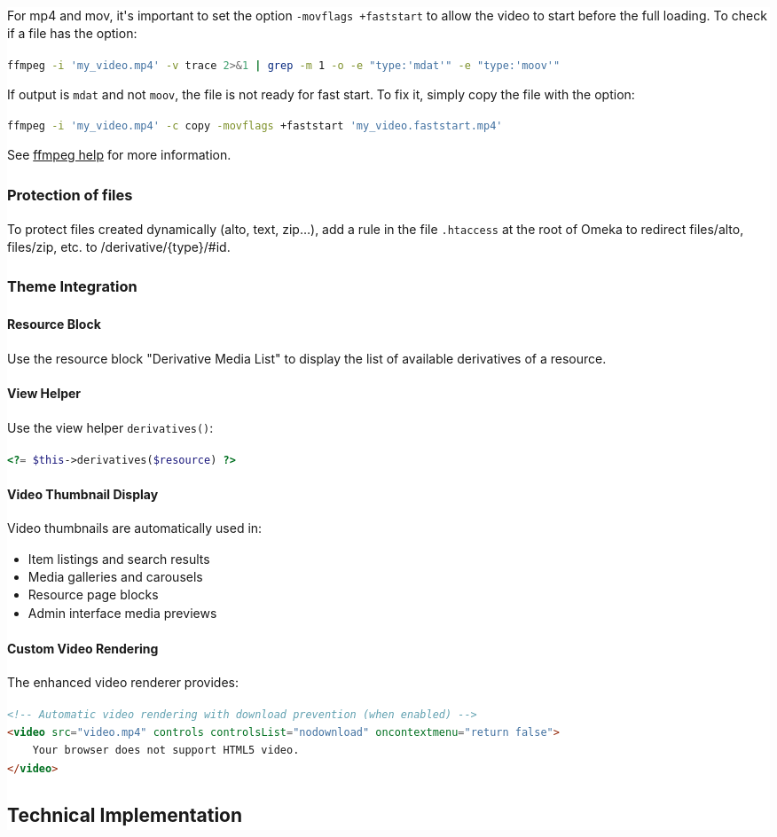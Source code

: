 For mp4 and mov, it's important to set the option `-movflags +faststart` to
allow the video to start before the full loading. To check if a file has the
option:

```sh
ffmpeg -i 'my_video.mp4' -v trace 2>&1 | grep -m 1 -o -e "type:'mdat'" -e "type:'moov'"
```

If output is `mdat` and not `moov`, the file is not ready for fast start. To fix
it, simply copy the file with the option:

```sh
ffmpeg -i 'my_video.mp4' -c copy -movflags +faststart 'my_video.faststart.mp4'
```

See [ffmpeg help] for more information.

### Protection of files

To protect files created dynamically (alto, text, zip…), add a rule in the file
`.htaccess` at the root of Omeka to redirect files/alto, files/zip, etc. to
/derivative/{type}/#id.

### Theme Integration

#### Resource Block

Use the resource block "Derivative Media List" to display the list of available derivatives of a resource.

#### View Helper

Use the view helper `derivatives()`:

```php
<?= $this->derivatives($resource) ?>
```

#### Video Thumbnail Display

Video thumbnails are automatically used in:
- Item listings and search results
- Media galleries and carousels
- Resource page blocks
- Admin interface media previews

#### Custom Video Rendering

The enhanced video renderer provides:

```html
<!-- Automatic video rendering with download prevention (when enabled) -->
<video src="video.mp4" controls controlsList="nodownload" oncontextmenu="return false">
    Your browser does not support HTML5 video.
</video>
```

## Technical Implementation


[Derivative Media]: https://gitlab.com/Daniel-KM/Omeka-S-module-DerivativeMedia
[Omeka S]: https://omeka.org/s
[installing a module]: https://omeka.org/s/docs/user-manual/modules/#installing-modules
[Common]: https://gitlab.com/Daniel-KM/Omeka-S-module-Common
[Bulk Check]: https://gitlab.com/Daniel-KM/Omeka-S-module-BulkCheck
[IIIF]: https://iiif.io
[Iiif Search]: https://github.com/Symac/Omeka-S-module-IiifSearch
[Iiif Server]: https://gitlab.com/Daniel-KM/Omeka-S-module-IiifServer
[ffmpeg]: https://ffmpeg.org
[ffmpeg wiki]: https://trac.ffmpeg.org/wiki/Encode/H.264
[ffmpeg wiki too]: https://trac.ffmpeg.org/wiki/Encode/VP9
[explained here]: https://trac.ffmpeg.org/wiki/Encode/H.264#a2.Chooseapresetandtune
[ghostscript]: https://www.ghostscript.com
[browser support table]: https://en.wikipedia.org/wiki/HTML5_video#Browser_support
[this one]: https://forum.omeka.org/t/mov-videos-not-playing-on-item-page-only-audio/11775/12
[ffmpeg help]: https://trac.ffmpeg.org/wiki/HowToCheckIfFaststartIsEnabledForPlayback
[module issues]: https://gitlab.com/Daniel-KM/Omeka-S-module-DerivativeMedia/-/issues
[CeCILL v2.1]: https://www.cecill.info/licences/Licence_CeCILL_V2.1-en.html
[GNU/GPL]: https://www.gnu.org/licenses/gpl-3.0.html
[FSF]: https://www.fsf.org
[OSI]: http://opensource.org
[GitLab]: https://gitlab.com/Daniel-KM
[Archives sonores de poésie]: https://asp.huma-num.fr
[Sorbonne Université]: https://lettres.sorbonne-universite.fr
[Daniel-KM]: https://gitlab.com/Daniel-KM "Daniel Berthereau"